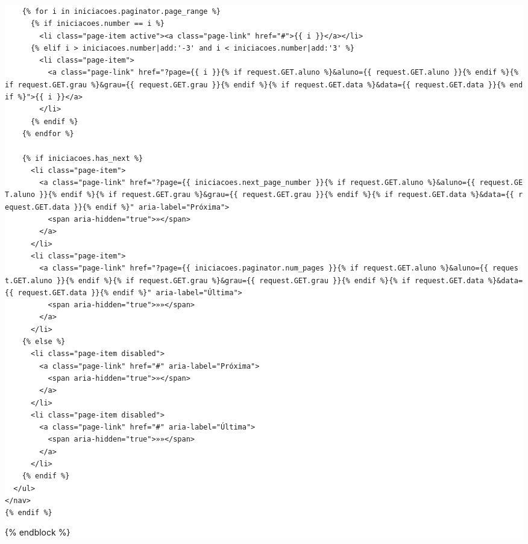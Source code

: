        {% for i in iniciacoes.paginator.page_range %}
          {% if iniciacoes.number == i %}
            <li class="page-item active"><a class="page-link" href="#">{{ i }}</a></li>
          {% elif i > iniciacoes.number|add:'-3' and i < iniciacoes.number|add:'3' %}
            <li class="page-item">
              <a class="page-link" href="?page={{ i }}{% if request.GET.aluno %}&aluno={{ request.GET.aluno }}{% endif %}{% if request.GET.grau %}&grau={{ request.GET.grau }}{% endif %}{% if request.GET.data %}&data={{ request.GET.data }}{% endif %}">{{ i }}</a>
            </li>
          {% endif %}
        {% endfor %}
      
        {% if iniciacoes.has_next %}
          <li class="page-item">
            <a class="page-link" href="?page={{ iniciacoes.next_page_number }}{% if request.GET.aluno %}&aluno={{ request.GET.aluno }}{% endif %}{% if request.GET.grau %}&grau={{ request.GET.grau }}{% endif %}{% if request.GET.data %}&data={{ request.GET.data }}{% endif %}" aria-label="Próxima">
              <span aria-hidden="true">»</span>
            </a>
          </li>
          <li class="page-item">
            <a class="page-link" href="?page={{ iniciacoes.paginator.num_pages }}{% if request.GET.aluno %}&aluno={{ request.GET.aluno }}{% endif %}{% if request.GET.grau %}&grau={{ request.GET.grau }}{% endif %}{% if request.GET.data %}&data={{ request.GET.data }}{% endif %}" aria-label="Última">
              <span aria-hidden="true">»»</span>
            </a>
          </li>
        {% else %}
          <li class="page-item disabled">
            <a class="page-link" href="#" aria-label="Próxima">
              <span aria-hidden="true">»</span>
            </a>
          </li>
          <li class="page-item disabled">
            <a class="page-link" href="#" aria-label="Última">
              <span aria-hidden="true">»»</span>
            </a>
          </li>
        {% endif %}
      </ul>
    </nav>
    {% endif %}
</div>
{% endblock %}


